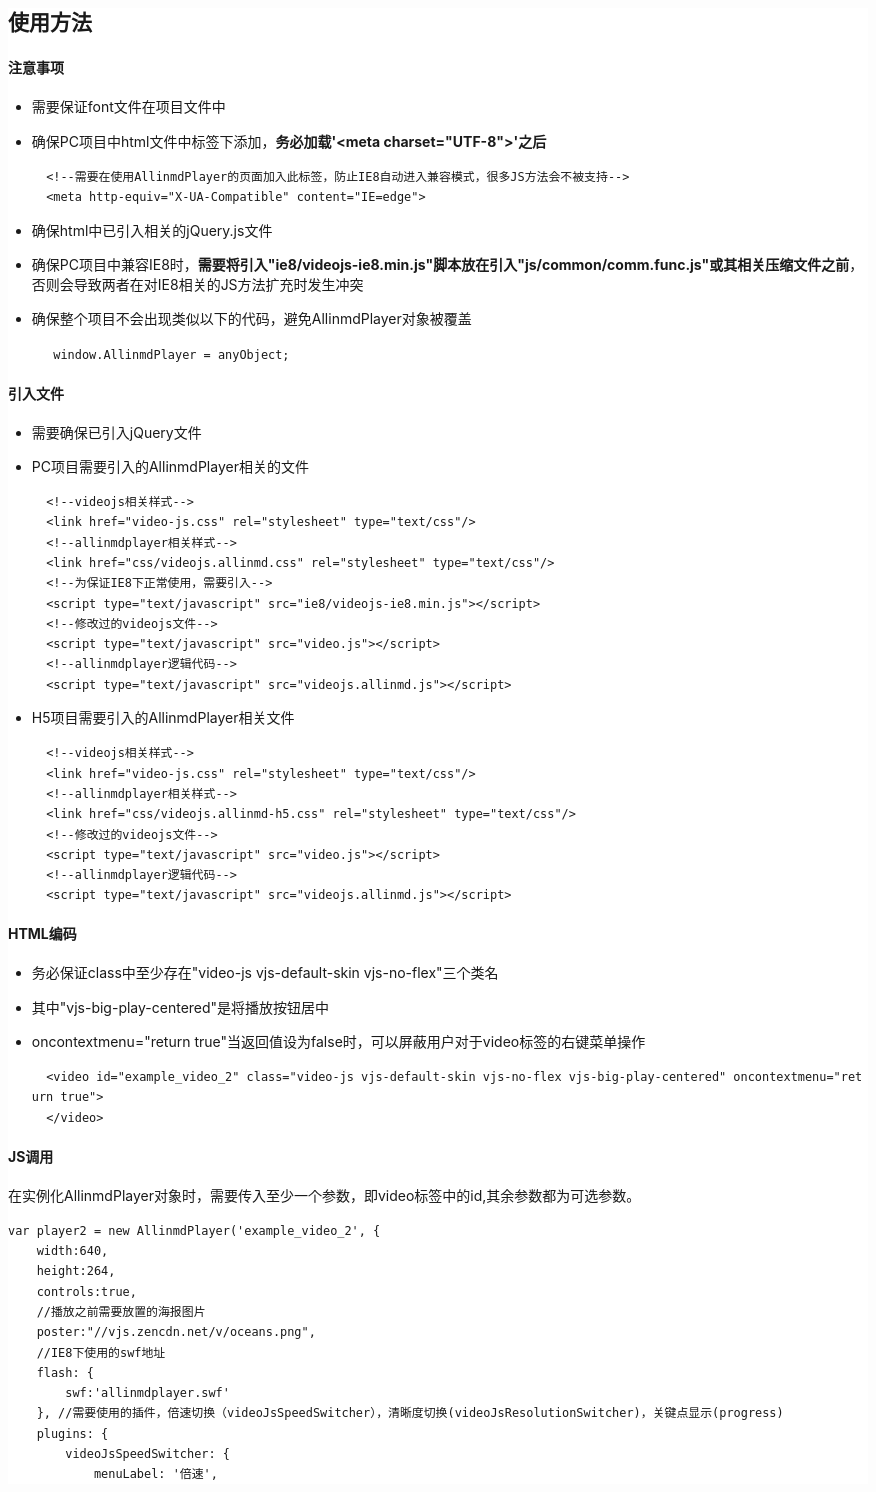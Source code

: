 <h2 id="使用方法">使用方法</h2>

<h4 id="注意事项">注意事项</h4>

* 需要保证font文件在项目文件中
* 确保PC项目中html文件中<head>标签下添加，<strong>务必加载'\<meta charset="UTF-8"\>'之后</strong>

		<!--需要在使用AllinmdPlayer的页面加入此标签，防止IE8自动进入兼容模式，很多JS方法会不被支持-->
		<meta http-equiv="X-UA-Compatible" content="IE=edge">

* 确保html中已引入相关的jQuery.js文件
* 确保PC项目中兼容IE8时，<strong>需要将引入"ie8/videojs-ie8.min.js"脚本放在引入"js/common/comm.func.js"或其相关压缩文件之前</strong>，否则会导致两者在对IE8相关的JS方法扩充时发生冲突
* 确保整个项目不会出现类似以下的代码，避免AllinmdPlayer对象被覆盖
		
		 window.AllinmdPlayer = anyObject; 

<h4 id="引入文件">引入文件</h4>

* 需要确保已引入jQuery文件
* PC项目需要引入的AllinmdPlayer相关的文件

		<!--videojs相关样式-->
	    <link href="video-js.css" rel="stylesheet" type="text/css"/>
	    <!--allinmdplayer相关样式-->
	    <link href="css/videojs.allinmd.css" rel="stylesheet" type="text/css"/>
	    <!--为保证IE8下正常使用，需要引入-->
	    <script type="text/javascript" src="ie8/videojs-ie8.min.js"></script>
	    <!--修改过的videojs文件-->
	    <script type="text/javascript" src="video.js"></script>
	    <!--allinmdplayer逻辑代码-->
	    <script type="text/javascript" src="videojs.allinmd.js"></script>

* H5项目需要引入的AllinmdPlayer相关文件

		<!--videojs相关样式-->
	    <link href="video-js.css" rel="stylesheet" type="text/css"/>
	    <!--allinmdplayer相关样式-->
	    <link href="css/videojs.allinmd-h5.css" rel="stylesheet" type="text/css"/>
	    <!--修改过的videojs文件-->
	    <script type="text/javascript" src="video.js"></script>
	    <!--allinmdplayer逻辑代码-->
	    <script type="text/javascript" src="videojs.allinmd.js"></script>

<h4 id="HTML编码">HTML编码</h4>

* 务必保证class中至少存在"video-js vjs-default-skin vjs-no-flex"三个类名
* 其中"vjs-big-play-centered"是将播放按钮居中
* oncontextmenu="return true"当返回值设为false时，可以屏蔽用户对于video标签的右键菜单操作
	
		<video id="example_video_2" class="video-js vjs-default-skin vjs-no-flex vjs-big-play-centered" oncontextmenu="return true">
		</video>

<h4 id="JS调用">JS调用</h4>
在实例化AllinmdPlayer对象时，需要传入至少一个参数，即video标签中的id,其余参数都为可选参数。

	var player2 = new AllinmdPlayer('example_video_2', {
        width:640,
        height:264,
        controls:true,
		//播放之前需要放置的海报图片
        poster:"//vjs.zencdn.net/v/oceans.png", 
		//IE8下使用的swf地址
        flash: {
            swf:'allinmdplayer.swf'  			 
        }, //需要使用的插件，倍速切换（videoJsSpeedSwitcher），清晰度切换(videoJsResolutionSwitcher)，关键点显示(progress)								
        plugins: {
            videoJsSpeedSwitcher: {
                menuLabel: '倍速',
